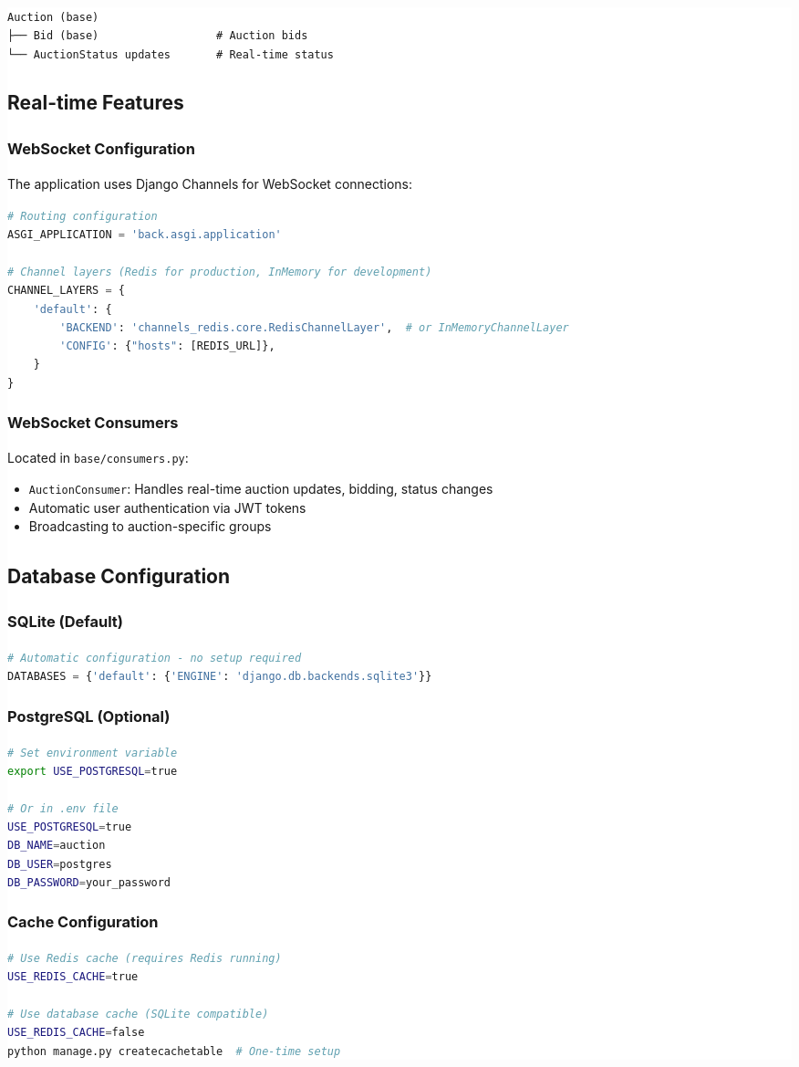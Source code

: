 ```
Auction (base)
├── Bid (base)                  # Auction bids
└── AuctionStatus updates       # Real-time status
```

## Real-time Features

### WebSocket Configuration
The application uses Django Channels for WebSocket connections:

```python
# Routing configuration
ASGI_APPLICATION = 'back.asgi.application'

# Channel layers (Redis for production, InMemory for development)
CHANNEL_LAYERS = {
    'default': {
        'BACKEND': 'channels_redis.core.RedisChannelLayer',  # or InMemoryChannelLayer
        'CONFIG': {"hosts": [REDIS_URL]},
    }
}
```

### WebSocket Consumers
Located in `base/consumers.py`:
- `AuctionConsumer`: Handles real-time auction updates, bidding, status changes
- Automatic user authentication via JWT tokens
- Broadcasting to auction-specific groups

## Database Configuration

### SQLite (Default)
```python
# Automatic configuration - no setup required
DATABASES = {'default': {'ENGINE': 'django.db.backends.sqlite3'}}
```

### PostgreSQL (Optional)
```bash
# Set environment variable
export USE_POSTGRESQL=true

# Or in .env file
USE_POSTGRESQL=true
DB_NAME=auction
DB_USER=postgres
DB_PASSWORD=your_password
```

### Cache Configuration
```bash
# Use Redis cache (requires Redis running)
USE_REDIS_CACHE=true

# Use database cache (SQLite compatible)
USE_REDIS_CACHE=false
python manage.py createcachetable  # One-time setup
```
